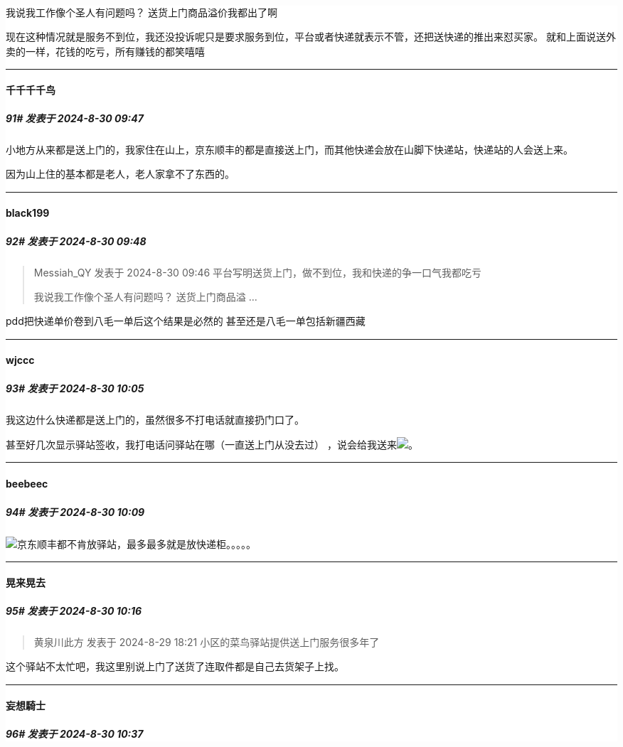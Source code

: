 我说我工作像个圣人有问题吗？ 送货上门商品溢价我都出了啊

现在这种情况就是服务不到位，我还没投诉呢只是要求服务到位，平台或者快递就表示不管，还把送快递的推出来怼买家。 就和上面说送外卖的一样，花钱的吃亏，所有赚钱的都笑嘻嘻

*****

####  千千千千鸟  
##### 91#       发表于 2024-8-30 09:47

小地方从来都是送上门的，我家住在山上，京东顺丰的都是直接送上门，而其他快递会放在山脚下快递站，快递站的人会送上来。

因为山上住的基本都是老人，老人家拿不了东西的。

*****

####  black199  
##### 92#       发表于 2024-8-30 09:48

<blockquote>Messiah_QY 发表于 2024-8-30 09:46
平台写明送货上门，做不到位，我和快递的争一口气我都吃亏

我说我工作像个圣人有问题吗？ 送货上门商品溢 ...</blockquote>
pdd把快递单价卷到八毛一单后这个结果是必然的 甚至还是八毛一单包括新疆西藏


*****

####  wjccc  
##### 93#       发表于 2024-8-30 10:05

我这边什么快递都是送上门的，虽然很多不打电话就直接扔门口了。

甚至好几次显示驿站签收，我打电话问驿站在哪（一直送上门从没去过） ，说会给我送来<img src="https://static.saraba1st.com/image/smiley/face2017/068.png" referrerpolicy="no-referrer">。


*****

####  beebeec  
##### 94#       发表于 2024-8-30 10:09

<img src="https://static.saraba1st.com/image/smiley/face2017/001.png" referrerpolicy="no-referrer">京东顺丰都不肯放驿站，最多最多就是放快递柜。。。。。


*****

####  晃来晃去  
##### 95#       发表于 2024-8-30 10:16

<blockquote>黄泉川此方 发表于 2024-8-29 18:21
小区的菜鸟驿站提供送上门服务很多年了</blockquote>
这个驿站不太忙吧，我这里别说上门了送货了连取件都是自己去货架子上找。


*****

####  妄想騎士  
##### 96#       发表于 2024-8-30 10:37
